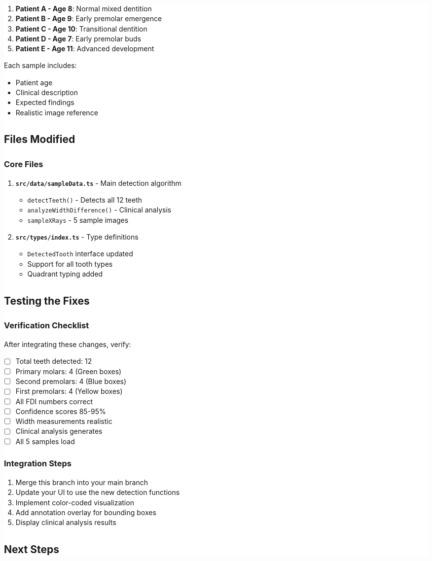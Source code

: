1. **Patient A - Age 8**: Normal mixed dentition
2. **Patient B - Age 9**: Early premolar emergence  
3. **Patient C - Age 10**: Transitional dentition
4. **Patient D - Age 7**: Early premolar buds
5. **Patient E - Age 11**: Advanced development

Each sample includes:
- Patient age
- Clinical description
- Expected findings
- Realistic image reference

## Files Modified

### Core Files

1. **`src/data/sampleData.ts`** - Main detection algorithm
   - `detectTeeth()` - Detects all 12 teeth
   - `analyzeWidthDifference()` - Clinical analysis
   - `sampleXRays` - 5 sample images

2. **`src/types/index.ts`** - Type definitions
   - `DetectedTooth` interface updated
   - Support for all tooth types
   - Quadrant typing added

## Testing the Fixes

### Verification Checklist

After integrating these changes, verify:

- [ ] Total teeth detected: 12
- [ ] Primary molars: 4 (Green boxes)
- [ ] Second premolars: 4 (Blue boxes)
- [ ] First premolars: 4 (Yellow boxes)
- [ ] All FDI numbers correct
- [ ] Confidence scores 85-95%
- [ ] Width measurements realistic
- [ ] Clinical analysis generates
- [ ] All 5 samples load

### Integration Steps

1. Merge this branch into your main branch
2. Update your UI to use the new detection functions
3. Implement color-coded visualization
4. Add annotation overlay for bounding boxes
5. Display clinical analysis results

## Next Steps
